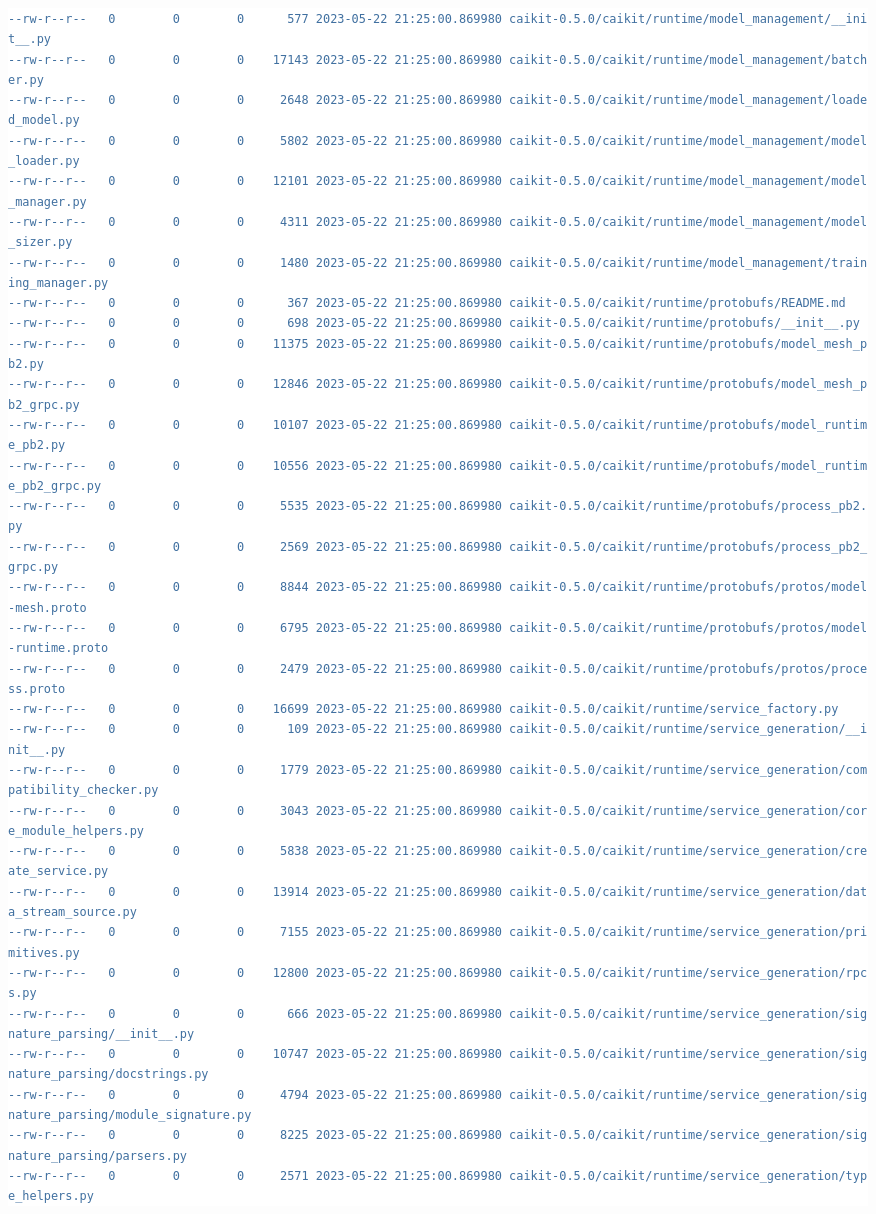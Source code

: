 ```diff
--rw-r--r--   0        0        0      577 2023-05-22 21:25:00.869980 caikit-0.5.0/caikit/runtime/model_management/__init__.py
--rw-r--r--   0        0        0    17143 2023-05-22 21:25:00.869980 caikit-0.5.0/caikit/runtime/model_management/batcher.py
--rw-r--r--   0        0        0     2648 2023-05-22 21:25:00.869980 caikit-0.5.0/caikit/runtime/model_management/loaded_model.py
--rw-r--r--   0        0        0     5802 2023-05-22 21:25:00.869980 caikit-0.5.0/caikit/runtime/model_management/model_loader.py
--rw-r--r--   0        0        0    12101 2023-05-22 21:25:00.869980 caikit-0.5.0/caikit/runtime/model_management/model_manager.py
--rw-r--r--   0        0        0     4311 2023-05-22 21:25:00.869980 caikit-0.5.0/caikit/runtime/model_management/model_sizer.py
--rw-r--r--   0        0        0     1480 2023-05-22 21:25:00.869980 caikit-0.5.0/caikit/runtime/model_management/training_manager.py
--rw-r--r--   0        0        0      367 2023-05-22 21:25:00.869980 caikit-0.5.0/caikit/runtime/protobufs/README.md
--rw-r--r--   0        0        0      698 2023-05-22 21:25:00.869980 caikit-0.5.0/caikit/runtime/protobufs/__init__.py
--rw-r--r--   0        0        0    11375 2023-05-22 21:25:00.869980 caikit-0.5.0/caikit/runtime/protobufs/model_mesh_pb2.py
--rw-r--r--   0        0        0    12846 2023-05-22 21:25:00.869980 caikit-0.5.0/caikit/runtime/protobufs/model_mesh_pb2_grpc.py
--rw-r--r--   0        0        0    10107 2023-05-22 21:25:00.869980 caikit-0.5.0/caikit/runtime/protobufs/model_runtime_pb2.py
--rw-r--r--   0        0        0    10556 2023-05-22 21:25:00.869980 caikit-0.5.0/caikit/runtime/protobufs/model_runtime_pb2_grpc.py
--rw-r--r--   0        0        0     5535 2023-05-22 21:25:00.869980 caikit-0.5.0/caikit/runtime/protobufs/process_pb2.py
--rw-r--r--   0        0        0     2569 2023-05-22 21:25:00.869980 caikit-0.5.0/caikit/runtime/protobufs/process_pb2_grpc.py
--rw-r--r--   0        0        0     8844 2023-05-22 21:25:00.869980 caikit-0.5.0/caikit/runtime/protobufs/protos/model-mesh.proto
--rw-r--r--   0        0        0     6795 2023-05-22 21:25:00.869980 caikit-0.5.0/caikit/runtime/protobufs/protos/model-runtime.proto
--rw-r--r--   0        0        0     2479 2023-05-22 21:25:00.869980 caikit-0.5.0/caikit/runtime/protobufs/protos/process.proto
--rw-r--r--   0        0        0    16699 2023-05-22 21:25:00.869980 caikit-0.5.0/caikit/runtime/service_factory.py
--rw-r--r--   0        0        0      109 2023-05-22 21:25:00.869980 caikit-0.5.0/caikit/runtime/service_generation/__init__.py
--rw-r--r--   0        0        0     1779 2023-05-22 21:25:00.869980 caikit-0.5.0/caikit/runtime/service_generation/compatibility_checker.py
--rw-r--r--   0        0        0     3043 2023-05-22 21:25:00.869980 caikit-0.5.0/caikit/runtime/service_generation/core_module_helpers.py
--rw-r--r--   0        0        0     5838 2023-05-22 21:25:00.869980 caikit-0.5.0/caikit/runtime/service_generation/create_service.py
--rw-r--r--   0        0        0    13914 2023-05-22 21:25:00.869980 caikit-0.5.0/caikit/runtime/service_generation/data_stream_source.py
--rw-r--r--   0        0        0     7155 2023-05-22 21:25:00.869980 caikit-0.5.0/caikit/runtime/service_generation/primitives.py
--rw-r--r--   0        0        0    12800 2023-05-22 21:25:00.869980 caikit-0.5.0/caikit/runtime/service_generation/rpcs.py
--rw-r--r--   0        0        0      666 2023-05-22 21:25:00.869980 caikit-0.5.0/caikit/runtime/service_generation/signature_parsing/__init__.py
--rw-r--r--   0        0        0    10747 2023-05-22 21:25:00.869980 caikit-0.5.0/caikit/runtime/service_generation/signature_parsing/docstrings.py
--rw-r--r--   0        0        0     4794 2023-05-22 21:25:00.869980 caikit-0.5.0/caikit/runtime/service_generation/signature_parsing/module_signature.py
--rw-r--r--   0        0        0     8225 2023-05-22 21:25:00.869980 caikit-0.5.0/caikit/runtime/service_generation/signature_parsing/parsers.py
--rw-r--r--   0        0        0     2571 2023-05-22 21:25:00.869980 caikit-0.5.0/caikit/runtime/service_generation/type_helpers.py
```